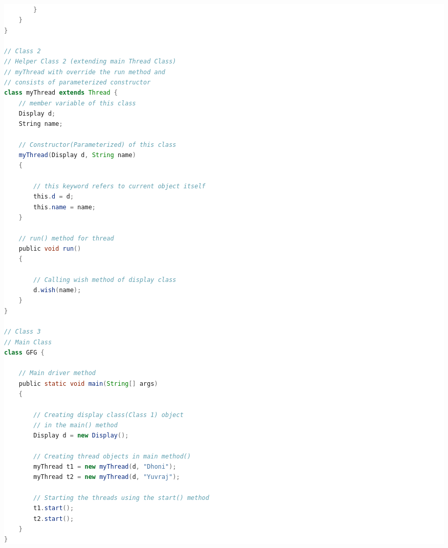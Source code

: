 ```java
        }
    }
}

// Class 2
// Helper Class 2 (extending main Thread Class)
// myThread with override the run method and
// consists of parameterized constructor
class myThread extends Thread {
    // member variable of this class
    Display d;
    String name;

    // Constructor(Parameterized) of this class
    myThread(Display d, String name)
    {

        // this keyword refers to current object itself
        this.d = d;
        this.name = name;
    }

    // run() method for thread
    public void run()
    {

        // Calling wish method of display class
        d.wish(name);
    }
}

// Class 3
// Main Class
class GFG {

    // Main driver method
    public static void main(String[] args)
    {

        // Creating display class(Class 1) object
        // in the main() method
        Display d = new Display();

        // Creating thread objects in main method()
        myThread t1 = new myThread(d, "Dhoni");
        myThread t2 = new myThread(d, "Yuvraj");

        // Starting the threads using the start() method
        t1.start();
        t2.start();
    }
}
```

